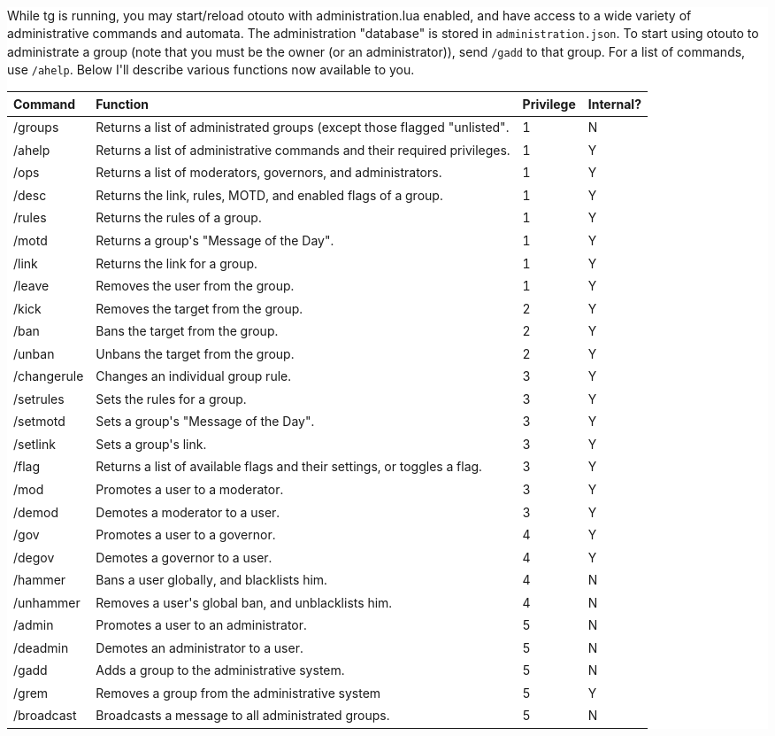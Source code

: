 While tg is running, you may start/reload otouto with administration.lua enabled, and have access to a wide variety of administrative commands and automata. The administration "database" is stored in `administration.json`. To start using otouto to administrate a group (note that you must be the owner (or an administrator)), send `/gadd` to that group. For a list of commands, use `/ahelp`. Below I'll describe various functions now available to you.

| Command | Function | Privilege | Internal? |
|:--------|:---------|:----------|:----------|
| /groups | Returns a list of administrated groups (except those flagged "unlisted". | 1 | N |
| /ahelp | Returns a list of administrative commands and their required privileges. | 1 | Y |
| /ops | Returns a list of moderators, governors, and administrators. | 1 | Y |
| /desc | Returns the link, rules, MOTD, and enabled flags of a group. | 1 | Y |
| /rules | Returns the rules of a group. | 1 | Y |
| /motd | Returns a group's "Message of the Day". | 1 | Y |
| /link | Returns the link for a group. | 1 | Y |
| /leave | Removes the user from the group. | 1 | Y |
| /kick | Removes the target from the group. | 2 | Y |
| /ban | Bans the target from the group. | 2 | Y |
| /unban | Unbans the target from the group. | 2 | Y |
| /changerule | Changes an individual group rule. | 3 | Y |
| /setrules | Sets the rules for a group. | 3 | Y |
| /setmotd | Sets a group's "Message of the Day". | 3 | Y |
| /setlink | Sets a group's link. | 3 | Y |
| /flag | Returns a list of available flags and their settings, or toggles a flag. | 3 | Y |
| /mod | Promotes a user to a moderator. | 3 | Y |
| /demod | Demotes a moderator to a user. | 3 | Y |
| /gov | Promotes a user to a governor. | 4 | Y |
| /degov | Demotes a governor to a user. | 4 | Y |
| /hammer | Bans a user globally, and blacklists him. | 4 | N |
| /unhammer | Removes a user's global ban, and unblacklists him. | 4 | N |
| /admin | Promotes a user to an administrator. | 5 | N |
| /deadmin | Demotes an administrator to a user. | 5 | N |
| /gadd | Adds a group to the administrative system. | 5 | N |
| /grem | Removes a group from the administrative system | 5 | Y |
| /broadcast | Broadcasts a message to all administrated groups. | 5 | N |
